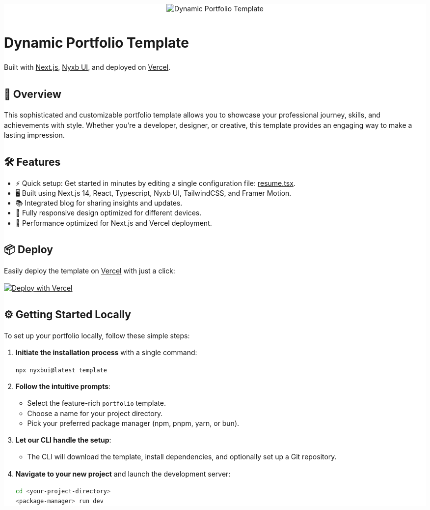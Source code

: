 <div align="center">
  <img alt="Dynamic Portfolio Template" src="https://cdn.nyxbui.design/portfolio.gif" width="90%" />
</div>

# Dynamic Portfolio Template

Built with [Next.js](https://nextjs.org/), [Nyxb UI](https://nyxbui.design), and deployed on [Vercel](https://vercel.com).

## 🚀 Overview

This sophisticated and customizable portfolio template allows you to showcase your professional journey, skills, and achievements with style. Whether you’re a developer, designer, or creative, this template provides an engaging way to make a lasting impression.

## 🛠️ Features

- ⚡ Quick setup: Get started in minutes by editing a single configuration file: [resume.tsx](./src/data/resume.tsx).
- 🖥️ Built using Next.js 14, React, Typescript, Nyxb UI, TailwindCSS, and Framer Motion.
- 📚 Integrated blog for sharing insights and updates.
- 📱 Fully responsive design optimized for different devices.
- 🚀 Performance optimized for Next.js and Vercel deployment.

## 📦 Deploy

Easily deploy the template on [Vercel](https://vercel.com) with just a click:

[![Deploy with Vercel](https://vercel.com/button)](https://vercel.com/new/clone?repository-url=https%3A%2F%2Fgithub.com%2Fnyxb%2Fportfolio.git)

## ⚙️ Getting Started Locally

To set up your portfolio locally, follow these simple steps:

1. **Initiate the installation process** with a single command:

   ```bash
   npx nyxbui@latest template
   ```

2. **Follow the intuitive prompts**:
   - Select the feature-rich `portfolio` template.
   - Choose a name for your project directory.
   - Pick your preferred package manager (npm, pnpm, yarn, or bun).

3. **Let our CLI handle the setup**:
   - The CLI will download the template, install dependencies, and optionally set up a Git repository.

4. **Navigate to your new project** and launch the development server:

   ```bash
   cd <your-project-directory>
   <package-manager> run dev
   ```

